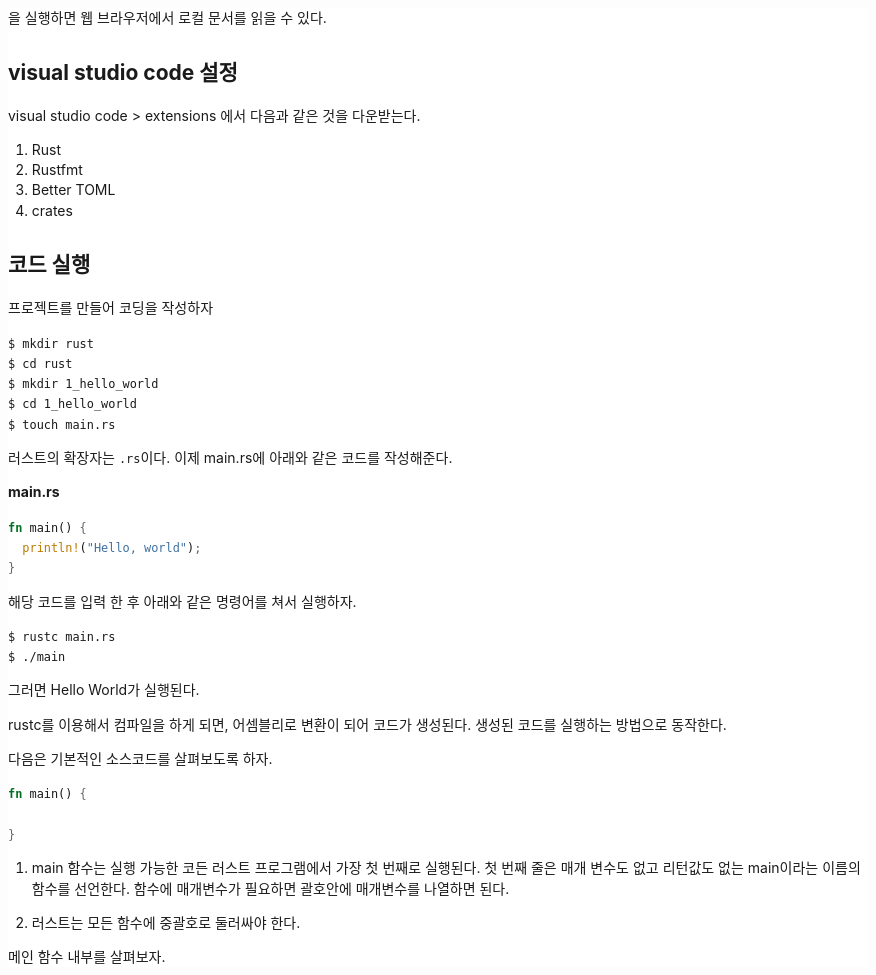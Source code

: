을 실행하면 웹 브라우저에서 로컬 문서를 읽을 수 있다.

## visual studio code 설정

visual studio code > extensions 에서 다음과 같은 것을 다운받는다.

1. Rust
2. Rustfmt
3. Better TOML
4. crates


## 코드 실행

프로젝트를 만들어 코딩을 작성하자

```
$ mkdir rust
$ cd rust
$ mkdir 1_hello_world
$ cd 1_hello_world
$ touch main.rs
```

러스트의 확장자는 `.rs`이다. 이제 main.rs에 아래와 같은 코드를 작성해준다.

**main.rs**

```rust
fn main() {
  println!("Hello, world");
}
```

해당 코드를 입력 한 후 아래와 같은 명령어를 쳐서 실행하자.

```
$ rustc main.rs
$ ./main
```

그러면 Hello World가 실행된다.

rustc를 이용해서 컴파일을 하게 되면, 어셈블리로 변환이 되어 코드가 생성된다. 생성된 코드를 실행하는 방법으로 동작한다.

다음은 기본적인 소스코드를 살펴보도록 하자.

```rust
fn main() {
  
}
```

1. main 함수는 실행 가능한 코든 러스트 프로그램에서 가장 첫 번째로 실행된다. 첫 번째 줄은 매개 변수도 없고 리턴값도 없는 main이라는 이름의 함수를 선언한다. 함수에 매개변수가 필요하면 괄호안에 매개변수를 나열하면 된다.

2. 러스트는 모든 함수에 중괄호로 둘러싸야 한다.

메인 함수 내부를 살펴보자.
